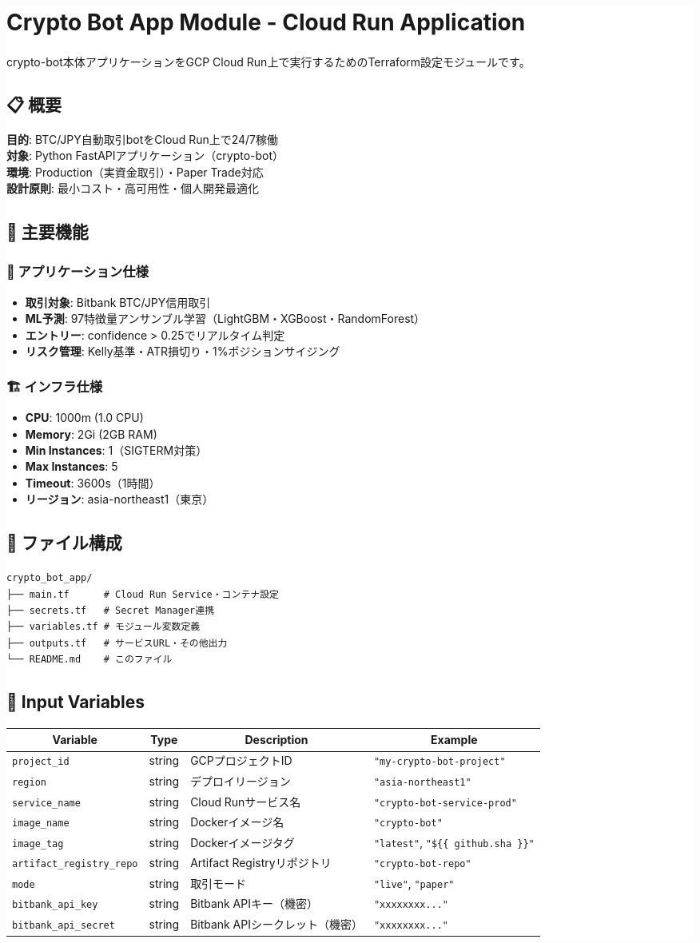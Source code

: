 # Crypto Bot App Module - Cloud Run Application

crypto-bot本体アプリケーションをGCP Cloud Run上で実行するためのTerraform設定モジュールです。

## 📋 概要

**目的**: BTC/JPY自動取引botをCloud Run上で24/7稼働  
**対象**: Python FastAPIアプリケーション（crypto-bot）  
**環境**: Production（実資金取引）・Paper Trade対応  
**設計原則**: 最小コスト・高可用性・個人開発最適化

## 🚀 主要機能

### **🤖 アプリケーション仕様**
- **取引対象**: Bitbank BTC/JPY信用取引
- **ML予測**: 97特徴量アンサンブル学習（LightGBM・XGBoost・RandomForest）
- **エントリー**: confidence > 0.25でリアルタイム判定
- **リスク管理**: Kelly基準・ATR損切り・1%ポジションサイジング

### **🏗️ インフラ仕様**
- **CPU**: 1000m (1.0 CPU)
- **Memory**: 2Gi (2GB RAM)  
- **Min Instances**: 1（SIGTERM対策）
- **Max Instances**: 5
- **Timeout**: 3600s（1時間）
- **リージョン**: asia-northeast1（東京）

## 📁 ファイル構成

```
crypto_bot_app/
├── main.tf      # Cloud Run Service・コンテナ設定
├── secrets.tf   # Secret Manager連携
├── variables.tf # モジュール変数定義
├── outputs.tf   # サービスURL・その他出力
└── README.md    # このファイル
```

## 🔧 Input Variables

| Variable | Type | Description | Example |
|----------|------|-------------|---------|
| `project_id` | string | GCPプロジェクトID | `"my-crypto-bot-project"` |
| `region` | string | デプロイリージョン | `"asia-northeast1"` |
| `service_name` | string | Cloud Runサービス名 | `"crypto-bot-service-prod"` |
| `image_name` | string | Dockerイメージ名 | `"crypto-bot"` |
| `image_tag` | string | Dockerイメージタグ | `"latest"`, `"${{ github.sha }}"` |
| `artifact_registry_repo` | string | Artifact Registryリポジトリ | `"crypto-bot-repo"` |
| `mode` | string | 取引モード | `"live"`, `"paper"` |
| `bitbank_api_key` | string | Bitbank APIキー（機密） | `"xxxxxxxx..."` |
| `bitbank_api_secret` | string | Bitbank APIシークレット（機密） | `"xxxxxxxx..."` |
